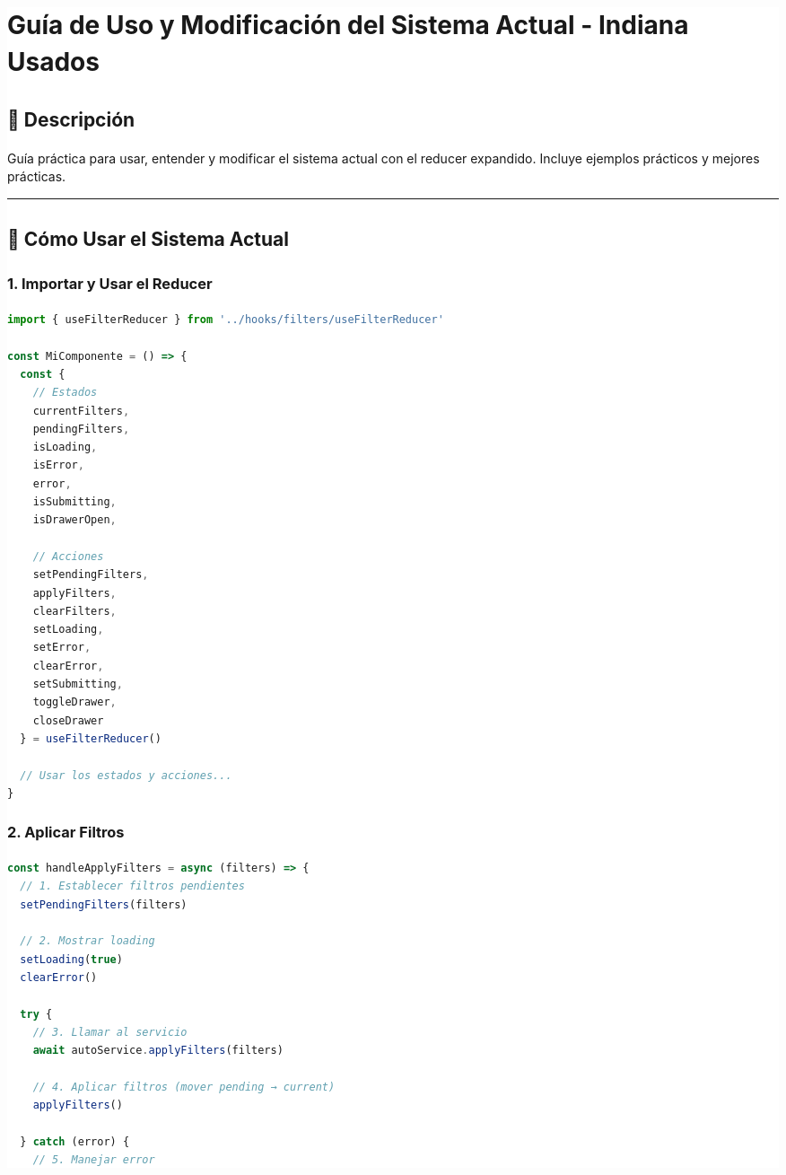 # Guía de Uso y Modificación del Sistema Actual - Indiana Usados

## 🎯 Descripción
Guía práctica para usar, entender y modificar el sistema actual con el reducer expandido. Incluye ejemplos prácticos y mejores prácticas.

---

## 🚀 Cómo Usar el Sistema Actual

### **1. Importar y Usar el Reducer**
```javascript
import { useFilterReducer } from '../hooks/filters/useFilterReducer'

const MiComponente = () => {
  const {
    // Estados
    currentFilters,
    pendingFilters,
    isLoading,
    isError,
    error,
    isSubmitting,
    isDrawerOpen,
    
    // Acciones
    setPendingFilters,
    applyFilters,
    clearFilters,
    setLoading,
    setError,
    clearError,
    setSubmitting,
    toggleDrawer,
    closeDrawer
  } = useFilterReducer()
  
  // Usar los estados y acciones...
}
```

### **2. Aplicar Filtros**
```javascript
const handleApplyFilters = async (filters) => {
  // 1. Establecer filtros pendientes
  setPendingFilters(filters)
  
  // 2. Mostrar loading
  setLoading(true)
  clearError()
  
  try {
    // 3. Llamar al servicio
    await autoService.applyFilters(filters)
    
    // 4. Aplicar filtros (mover pending → current)
    applyFilters()
    
  } catch (error) {
    // 5. Manejar error
```